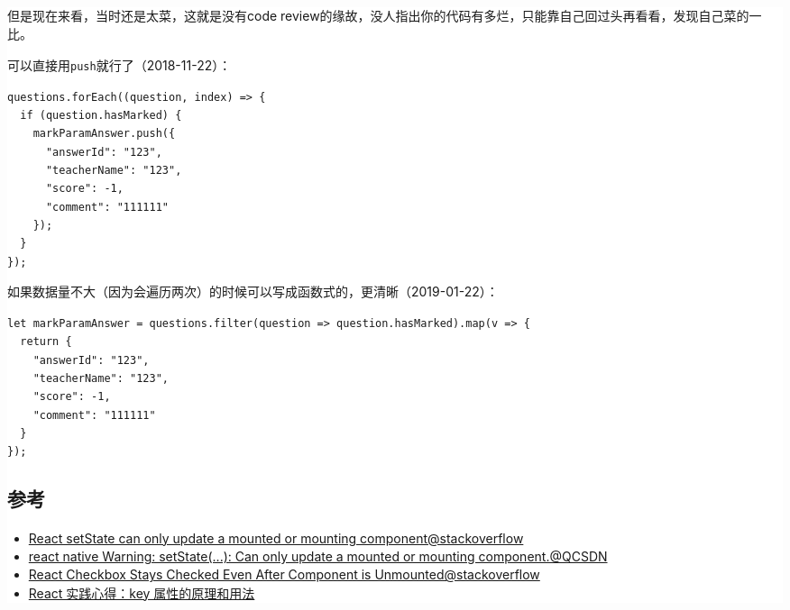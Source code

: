 但是现在来看，当时还是太菜，这就是没有code review的缘故，没人指出你的代码有多烂，只能靠自己回过头再看看，发现自己菜的一比。

可以直接用`push`就行了（2018-11-22）：

```JS
questions.forEach((question, index) => {
  if (question.hasMarked) {
    markParamAnswer.push({
      "answerId": "123",
      "teacherName": "123",
      "score": -1,
      "comment": "111111"
    });
  }
});
```
如果数据量不大（因为会遍历两次）的时候可以写成函数式的，更清晰（2019-01-22）：

```JS
let markParamAnswer = questions.filter(question => question.hasMarked).map(v => {
  return {
    "answerId": "123",
    "teacherName": "123",
    "score": -1,
    "comment": "111111"
  }
});
```


## 参考

- [React setState can only update a mounted or mounting component@stackoverflow](https://stackoverflow.com/questions/35345338/react-setstate-can-only-update-a-mounted-or-mounting-component)
- [react native Warning: setState(...): Can only update a mounted or mounting component.@QCSDN](http://blog.csdn.net/tujiaw/article/details/58238975)
- [React Checkbox Stays Checked Even After Component is Unmounted@stackoverflow](https://stackoverflow.com/questions/43481466/react-checkbox-stays-checked-even-after-component-is-unmounted)
- [React 实践心得：key 属性的原理和用法](http://taobaofed.org/blog/2016/08/25/react-key/)
